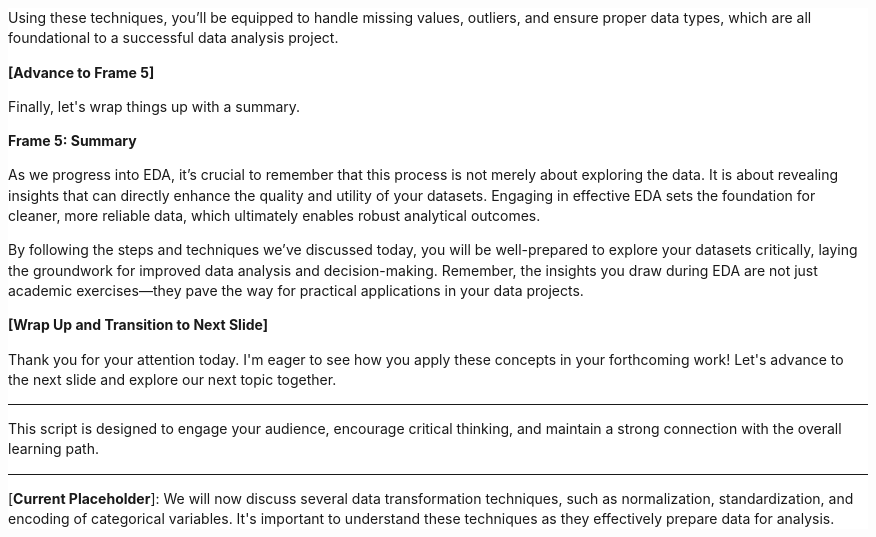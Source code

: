 Using these techniques, you’ll be equipped to handle missing values, outliers, and ensure proper data types, which are all foundational to a successful data analysis project.

**[Advance to Frame 5]**

Finally, let's wrap things up with a summary.

**Frame 5: Summary**

As we progress into EDA, it’s crucial to remember that this process is not merely about exploring the data. It is about revealing insights that can directly enhance the quality and utility of your datasets. Engaging in effective EDA sets the foundation for cleaner, more reliable data, which ultimately enables robust analytical outcomes.

By following the steps and techniques we’ve discussed today, you will be well-prepared to explore your datasets critically, laying the groundwork for improved data analysis and decision-making. Remember, the insights you draw during EDA are not just academic exercises—they pave the way for practical applications in your data projects.

**[Wrap Up and Transition to Next Slide]**

Thank you for your attention today. I'm eager to see how you apply these concepts in your forthcoming work! Let's advance to the next slide and explore our next topic together.

--- 

This script is designed to engage your audience, encourage critical thinking, and maintain a strong connection with the overall learning path.

---



[**Current Placeholder**]: We will now discuss several data transformation techniques, such as normalization, standardization, and encoding of categorical variables. It's important to understand these techniques as they effectively prepare data for analysis.